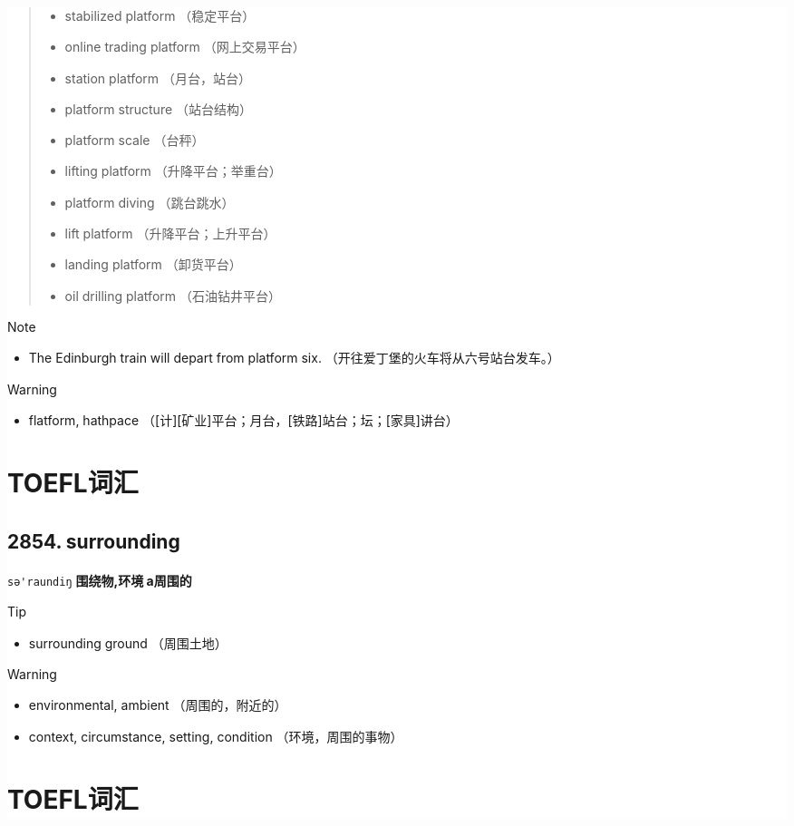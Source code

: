 > - stabilized platform （稳定平台）
>
> - online trading platform （网上交易平台）
>
> - station platform （月台，站台）
>
> - platform structure （站台结构）
>
> - platform scale （台秤）
>
> - lifting platform （升降平台；举重台）
>
> - platform diving （跳台跳水）
>
> - lift platform （升降平台；上升平台）
>
> - landing platform （卸货平台）
>
> - oil drilling platform （石油钻井平台）
>

> [!NOTE]
>
> - The Edinburgh train will depart from platform six. （开往爱丁堡的火车将从六号站台发车。）
>

> [!WARNING]
>
> - flatform, hathpace （[计][矿业]平台；月台，[铁路]站台；坛；[家具]讲台）
>

# TOEFL词汇

## 2854. surrounding

`sə'raundiŋ`  **围绕物,环境 a周围的**

> [!TIP]
>
> - surrounding ground （周围土地）
>

> [!WARNING]
>
> - environmental, ambient （周围的，附近的）
>
> - context, circumstance, setting, condition （环境，周围的事物）
>

# TOEFL词汇
